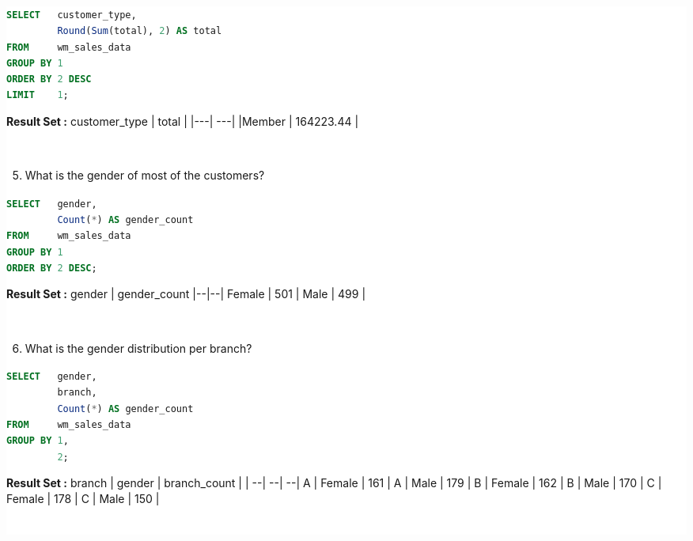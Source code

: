 ```sql
SELECT   customer_type,
         Round(Sum(total), 2) AS total
FROM     wm_sales_data
GROUP BY 1
ORDER BY 2 DESC
LIMIT    1;
```

**Result Set :** 
customer_type | total |
|---| ---|
|Member | 164223.44 |


<br>


5. What is the gender of most of the customers?

```sql
SELECT   gender,
         Count(*) AS gender_count
FROM     wm_sales_data
GROUP BY 1
ORDER BY 2 DESC; 
```

**Result Set :** 
gender | gender_count
|--|--|
Female | 	501 | 
Male | 	499 | 


<br>


6. What is the gender distribution per branch?

```sql
SELECT   gender,
         branch,
         Count(*) AS gender_count
FROM     wm_sales_data
GROUP BY 1,
         2; 
```

**Result Set :** 
branch | gender | branch_count | 
| --| --| --| 
A | 	Female | 	161 | 
A | 	Male | 	179 | 
B | 	Female | 	162 | 
B | 	Male | 	170 | 
C | 	Female | 	178 | 
C |	Male |	150 |

<br>
